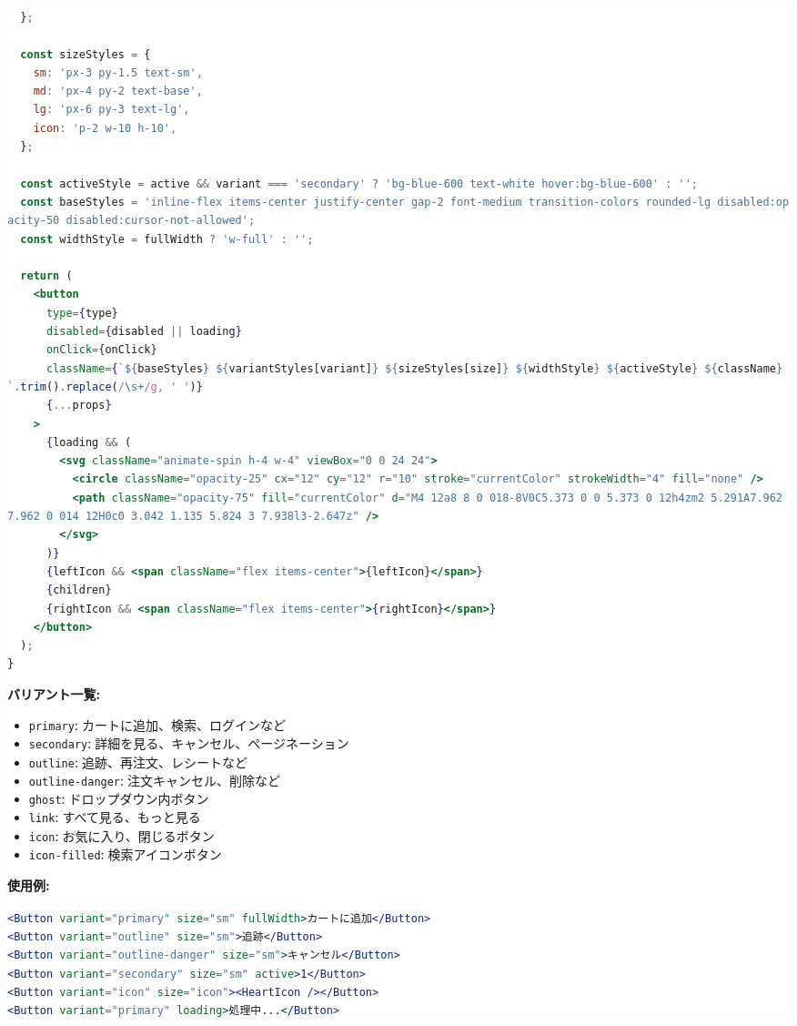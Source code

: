 ```jsx
  };

  const sizeStyles = {
    sm: 'px-3 py-1.5 text-sm',
    md: 'px-4 py-2 text-base',
    lg: 'px-6 py-3 text-lg',
    icon: 'p-2 w-10 h-10',
  };

  const activeStyle = active && variant === 'secondary' ? 'bg-blue-600 text-white hover:bg-blue-600' : '';
  const baseStyles = 'inline-flex items-center justify-center gap-2 font-medium transition-colors rounded-lg disabled:opacity-50 disabled:cursor-not-allowed';
  const widthStyle = fullWidth ? 'w-full' : '';

  return (
    <button
      type={type}
      disabled={disabled || loading}
      onClick={onClick}
      className={`${baseStyles} ${variantStyles[variant]} ${sizeStyles[size]} ${widthStyle} ${activeStyle} ${className}`.trim().replace(/\s+/g, ' ')}
      {...props}
    >
      {loading && (
        <svg className="animate-spin h-4 w-4" viewBox="0 0 24 24">
          <circle className="opacity-25" cx="12" cy="12" r="10" stroke="currentColor" strokeWidth="4" fill="none" />
          <path className="opacity-75" fill="currentColor" d="M4 12a8 8 0 018-8V0C5.373 0 0 5.373 0 12h4zm2 5.291A7.962 7.962 0 014 12H0c0 3.042 1.135 5.824 3 7.938l3-2.647z" />
        </svg>
      )}
      {leftIcon && <span className="flex items-center">{leftIcon}</span>}
      {children}
      {rightIcon && <span className="flex items-center">{rightIcon}</span>}
    </button>
  );
}
```

**バリアント一覧:**
- `primary`: カートに追加、検索、ログインなど
- `secondary`: 詳細を見る、キャンセル、ページネーション
- `outline`: 追跡、再注文、レシートなど
- `outline-danger`: 注文キャンセル、削除など
- `ghost`: ドロップダウン内ボタン
- `link`: すべて見る、もっと見る
- `icon`: お気に入り、閉じるボタン
- `icon-filled`: 検索アイコンボタン

**使用例:**
```jsx
<Button variant="primary" size="sm" fullWidth>カートに追加</Button>
<Button variant="outline" size="sm">追跡</Button>
<Button variant="outline-danger" size="sm">キャンセル</Button>
<Button variant="secondary" size="sm" active>1</Button>
<Button variant="icon" size="icon"><HeartIcon /></Button>
<Button variant="primary" loading>処理中...</Button>
```
